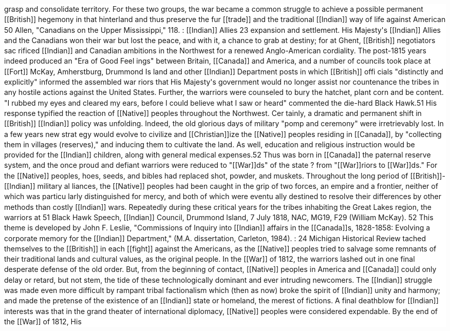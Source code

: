  grasp and consolidate territory. For these two groups, the war
 became a common struggle to achieve a possible permanent
 [[British]] hegemony in that hinterland and thus preserve the fur
 [[trade]] and the traditional [[Indian]] way of life against American
 50 Allen, "Canadians on the Upper Mississippi," 118.
 :
 [[Indian]] Allies 23
 expansion and settlement. His Majesty's [[Indian]] Allies and the
 Canadians won their war but lost the peace, and with it, a
 chance to grab at destiny; for at Ghent, [[British]] negotiators sac
 rificed [[Indian]] and Canadian ambitions in the Northwest for a
 renewed Anglo-American cordiality.
 The post-1815 years indeed produced an "Era of Good Feel
 ings" between Britain, [[Canada]] and America, and a number of
 councils took place at [[Fort]] McKay, Amherstburg, Drummond Is
 land and other [[Indian]] Department posts in which [[British]] offi
 cials "distinctly and explicitly" informed the assembled war
 riors that His Majesty's government would no longer assist nor
 countenance the tribes in any hostile actions against the United
 States. Further, the warriors were counseled to bury the
 hatchet, plant corn and be content. "I rubbed my eyes and
 cleared my ears, before I could believe what I saw or heard"
 commented the die-hard Black Hawk.51 His response typified
 the reaction of [[Native]] peoples throughout the Northwest. Cer
 tainly, a dramatic and permanent shift in [[British]] [[Indian]] policy
 was unfolding. Indeed, the old glorious days of military "pomp
 and ceremony" were irretrievably lost. In a few years new strat
 egy would evolve to civilize and [[Christian]]ize the [[Native]] peoples
 residing in [[Canada]], by "collecting them in villages (reserves),"
 and inducing them to cultivate the land. As well, education and
 religious instruction would be provided for the [[Indian]] children,
 along with general medical expenses.52 Thus was born in
 [[Canada]] the paternal reserve system, and the once proud and
 defiant warriors were reduced to "[[War]]ds" of the state ? from
 "[[War]]riors to [[War]]ds." For the [[Native]] peoples, hoes, seeds, and
 bibles had replaced shot, powder, and muskets.
 Throughout the long period of [[British]]-[[Indian]] military al
 liances, the [[Native]] peoples had been caught in the grip of two
 forces, an empire and a frontier, neither of which was particu
 larly distinguished for mercy, and both of which were eventu
 ally destined to resolve their differences by other methods than
 costly [[Indian]] wars. Repeatedly during these critical years for
 the tribes inhabiting the Great Lakes region, the warriors at
 51 Black Hawk Speech, [[Indian]] Council, Drummond Island, 7 July 1818,
 NAC, MG19, F29 (William McKay).
 52 This theme is developed by John F. Leslie, "Commissions of Inquiry into
 [[Indian]] affairs in the [[Canada]]s, 1828-1858: Evolving a corporate memory for
 the [[Indian]] Department," (M.A. dissertation, Carleton, 1984).
 :
 24 Michigan Historical Review
 tached themselves to the [[British]] in each [[fight]] against the
 Americans, as the [[Native]] peoples tried to salvage some remnants
 of their traditional lands and cultural values, as the original
 people. In the [[War]] of 1812, the warriors lashed out in one final
 desperate defense of the old order. But, from the beginning of
 contact, [[Native]] peoples in America and [[Canada]] could only delay
 or retard, but not stem, the tide of these technologically dominant
 and ever intruding newcomers. The [[Indian]] struggle was made
 even more difficult by rampant tribal factionalism which (then as
 now) broke the spirit of [[Indian]] unity and harmony; and made the
 pretense of the existence of an [[Indian]] state or homeland, the
 merest of fictions. A final deathblow for [[Indian]] interests was that
 in the grand theater of international diplomacy, [[Native]] peoples
 were considered expendable. By the end of the [[War]] of 1812, His
